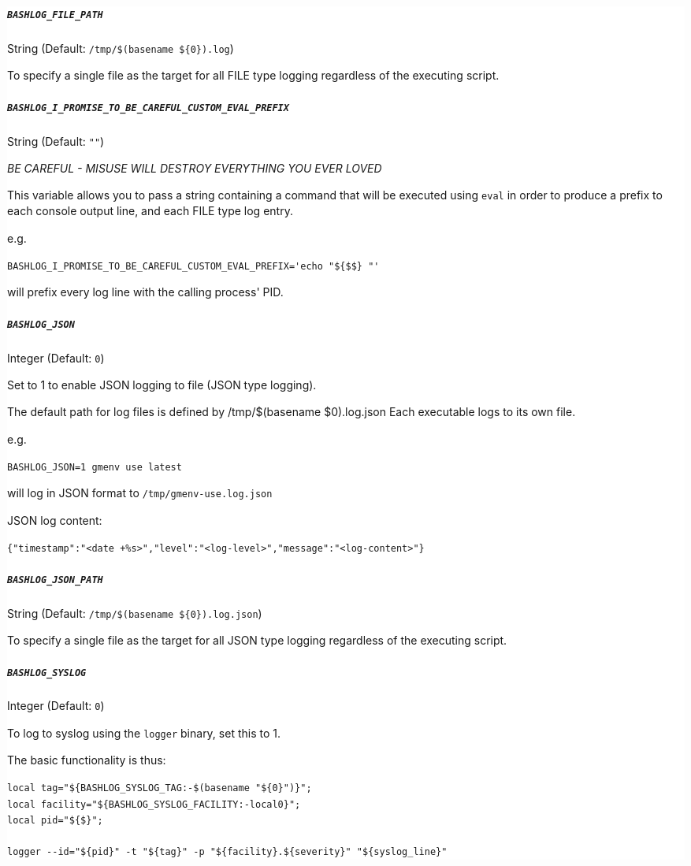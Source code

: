 ##### `BASHLOG_FILE_PATH`

String (Default: `/tmp/$(basename ${0}).log`)

To specify a single file as the target for all FILE type logging regardless of the executing script.

##### `BASHLOG_I_PROMISE_TO_BE_CAREFUL_CUSTOM_EVAL_PREFIX`

String (Default: `""`)

*BE CAREFUL - MISUSE WILL DESTROY EVERYTHING YOU EVER LOVED*

This variable allows you to pass a string containing a command that will be executed using `eval` in order to produce a prefix to each console output line, and each FILE type log entry.

e.g.

```console
BASHLOG_I_PROMISE_TO_BE_CAREFUL_CUSTOM_EVAL_PREFIX='echo "${$$} "'
```
will prefix every log line with the calling process' PID.

##### `BASHLOG_JSON`

Integer (Default: `0`)

Set to 1 to enable JSON logging to file (JSON type logging).

The default path for log files is defined by /tmp/$(basename $0).log.json
Each executable logs to its own file.

e.g.

```console
BASHLOG_JSON=1 gmenv use latest
```

will log in JSON format to `/tmp/gmenv-use.log.json`

JSON log content:

`{"timestamp":"<date +%s>","level":"<log-level>","message":"<log-content>"}`

##### `BASHLOG_JSON_PATH`

String (Default: `/tmp/$(basename ${0}).log.json`)

To specify a single file as the target for all JSON type logging regardless of the executing script.

##### `BASHLOG_SYSLOG`

Integer (Default: `0`)

To log to syslog using the `logger` binary, set this to 1.

The basic functionality is thus:

```console
local tag="${BASHLOG_SYSLOG_TAG:-$(basename "${0}")}";
local facility="${BASHLOG_SYSLOG_FACILITY:-local0}";
local pid="${$}";

logger --id="${pid}" -t "${tag}" -p "${facility}.${severity}" "${syslog_line}"
```
